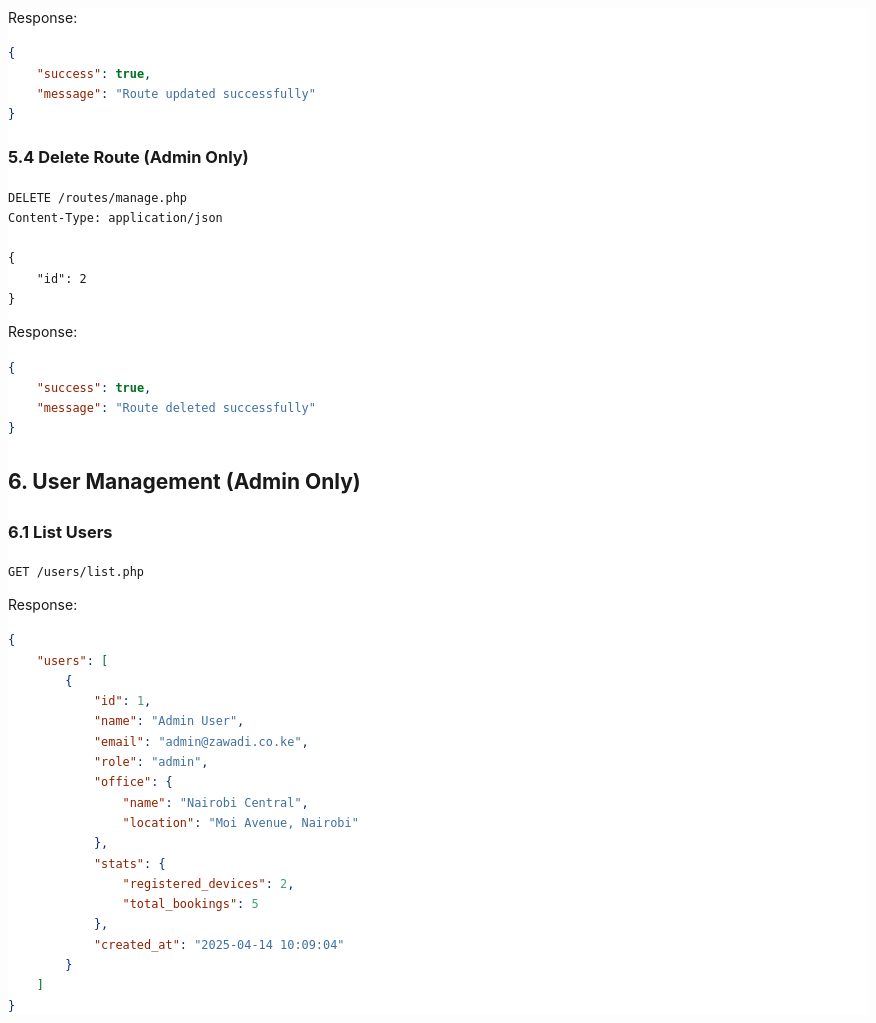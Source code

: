 Response:
```json
{
    "success": true,
    "message": "Route updated successfully"
}
```

### 5.4 Delete Route (Admin Only)
```http
DELETE /routes/manage.php
Content-Type: application/json

{
    "id": 2
}
```

Response:
```json
{
    "success": true,
    "message": "Route deleted successfully"
}
```

## 6. User Management (Admin Only)

### 6.1 List Users
```http
GET /users/list.php
```

Response:
```json
{
    "users": [
        {
            "id": 1,
            "name": "Admin User",
            "email": "admin@zawadi.co.ke",
            "role": "admin",
            "office": {
                "name": "Nairobi Central",
                "location": "Moi Avenue, Nairobi"
            },
            "stats": {
                "registered_devices": 2,
                "total_bookings": 5
            },
            "created_at": "2025-04-14 10:09:04"
        }
    ]
}
```

